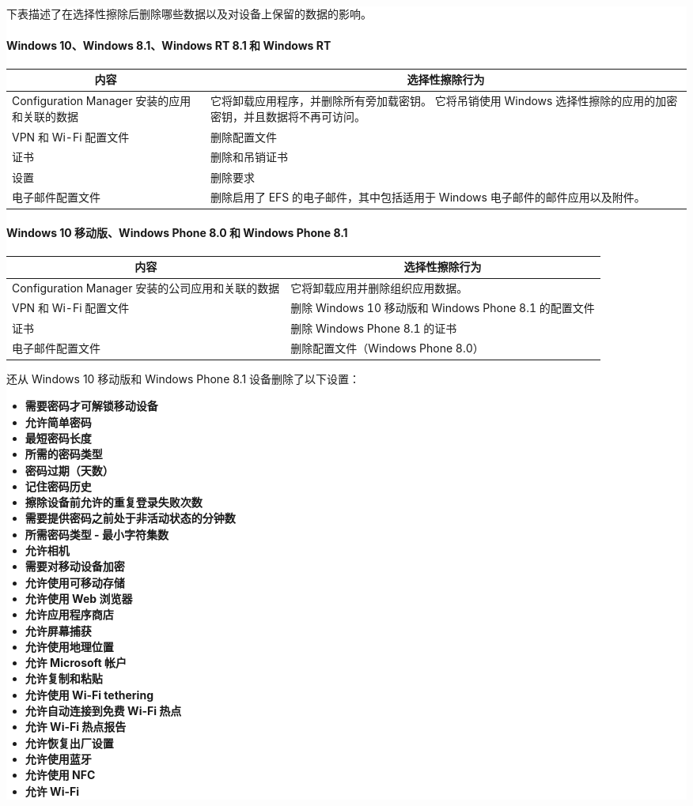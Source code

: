 下表描述了在选择性擦除后删除哪些数据以及对设备上保留的数据的影响。

#### <a name="windows-10-windows-81-windows-rt-81-and-windows-rt"></a>Windows 10、Windows 8.1、Windows RT 8.1 和 Windows RT

|内容|选择性擦除行为|  
|-------|--------|
|Configuration Manager 安装的应用和关联的数据|它将卸载应用程序，并删除所有旁加载密钥。 它将吊销使用 Windows 选择性擦除的应用的加密密钥，并且数据将不再可访问。|
|VPN 和 Wi-Fi 配置文件|删除配置文件|
|证书|删除和吊销证书|
|设置|删除要求|
|电子邮件配置文件|删除启用了 EFS 的电子邮件，其中包括适用于 Windows 电子邮件的邮件应用以及附件。|

#### <a name="windows-10-mobile-windows-phone-80-and-windows-phone-81"></a>Windows 10 移动版、Windows Phone 8.0 和 Windows Phone 8.1

|内容|选择性擦除行为|  
|-------|--------|
|Configuration Manager 安装的公司应用和关联的数据|它将卸载应用并删除组织应用数据。|
|VPN 和 Wi-Fi 配置文件|删除 Windows 10 移动版和 Windows Phone 8.1 的配置文件|
|证书|删除 Windows Phone 8.1 的证书|
|电子邮件配置文件|删除配置文件（Windows Phone 8.0）|

还从 Windows 10 移动版和 Windows Phone 8.1 设备删除了以下设置：  

- **需要密码才可解锁移动设备**  
- **允许简单密码**  
- **最短密码长度**  
- **所需的密码类型**
- **密码过期（天数）**  
- **记住密码历史**  
- **擦除设备前允许的重复登录失败次数**  
- **需要提供密码之前处于非活动状态的分钟数**  
- **所需密码类型 - 最小字符集数**  
- **允许相机**
- **需要对移动设备加密**  
- **允许使用可移动存储**  
- **允许使用 Web 浏览器**  
- **允许应用程序商店**  
- **允许屏幕捕获**  
- **允许使用地理位置**  
- **允许 Microsoft 帐户**  
- **允许复制和粘贴**  
- **允许使用 Wi-Fi tethering**  
- **允许自动连接到免费 Wi-Fi 热点**  
- **允许 Wi-Fi 热点报告**  
- **允许恢复出厂设置**
- **允许使用蓝牙**  
- **允许使用 NFC**
- **允许 Wi-Fi**
